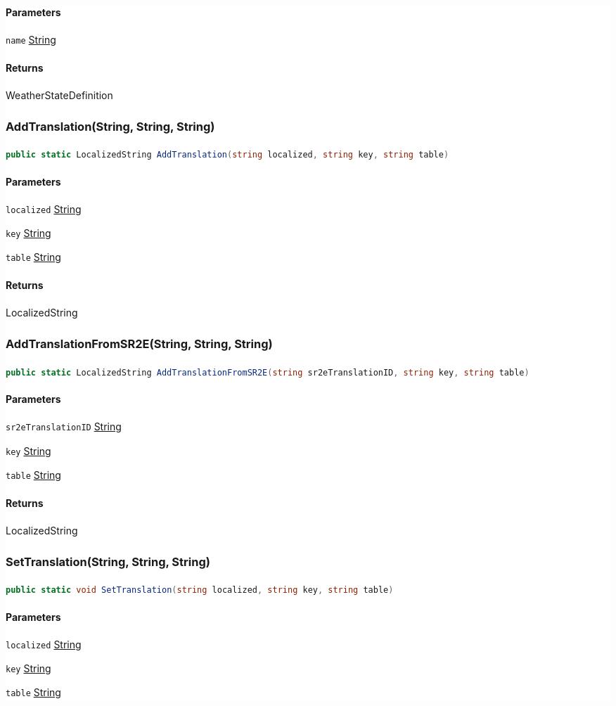 #### Parameters

`name` [String](https://docs.microsoft.com/en-us/dotnet/api/system.string)<br />

#### Returns

WeatherStateDefinition<br />

### **AddTranslation(String, String, String)**

```csharp
public static LocalizedString AddTranslation(string localized, string key, string table)
```

#### Parameters

`localized` [String](https://docs.microsoft.com/en-us/dotnet/api/system.string)<br />

`key` [String](https://docs.microsoft.com/en-us/dotnet/api/system.string)<br />

`table` [String](https://docs.microsoft.com/en-us/dotnet/api/system.string)<br />

#### Returns

LocalizedString<br />

### **AddTranslationFromSR2E(String, String, String)**

```csharp
public static LocalizedString AddTranslationFromSR2E(string sr2eTranslationID, string key, string table)
```

#### Parameters

`sr2eTranslationID` [String](https://docs.microsoft.com/en-us/dotnet/api/system.string)<br />

`key` [String](https://docs.microsoft.com/en-us/dotnet/api/system.string)<br />

`table` [String](https://docs.microsoft.com/en-us/dotnet/api/system.string)<br />

#### Returns

LocalizedString<br />

### **SetTranslation(String, String, String)**

```csharp
public static void SetTranslation(string localized, string key, string table)
```

#### Parameters

`localized` [String](https://docs.microsoft.com/en-us/dotnet/api/system.string)<br />

`key` [String](https://docs.microsoft.com/en-us/dotnet/api/system.string)<br />

`table` [String](https://docs.microsoft.com/en-us/dotnet/api/system.string)<br />
